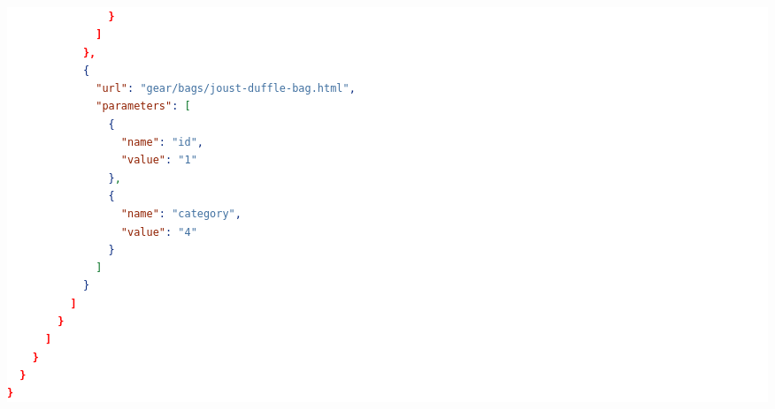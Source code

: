 ```json
                }
              ]
            },
            {
              "url": "gear/bags/joust-duffle-bag.html",
              "parameters": [
                {
                  "name": "id",
                  "value": "1"
                },
                {
                  "name": "category",
                  "value": "4"
                }
              ]
            }
          ]
        }
      ]
    }
  }
}
```
